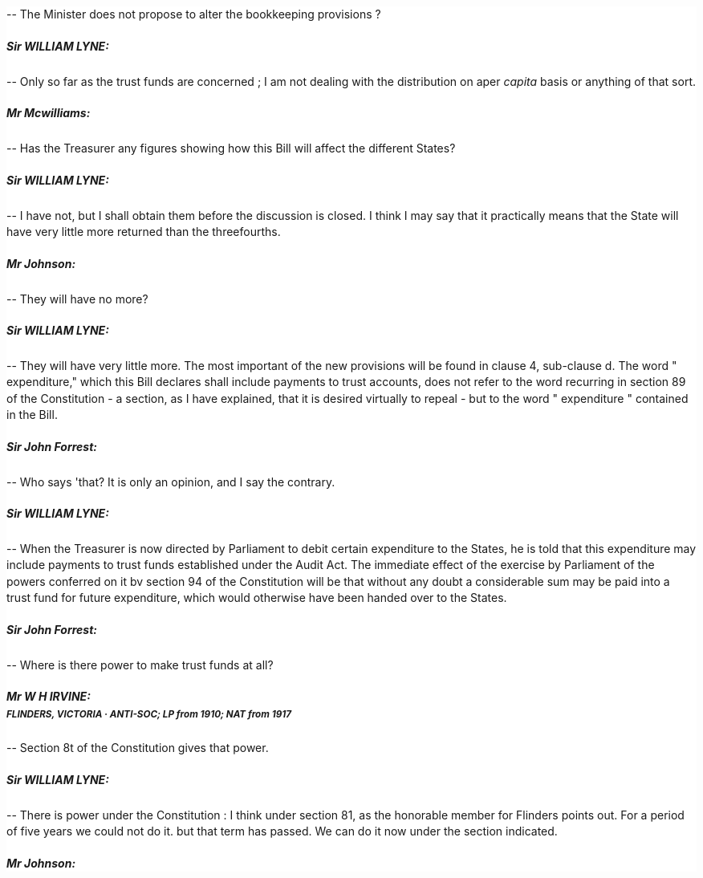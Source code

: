 -- The Minister does not propose to alter the bookkeeping provisions ? 

##### Sir WILLIAM LYNE:

-- Only so far as the trust funds are concerned ; I am not dealing with the distribution on aper  *capita*  basis or anything of that sort. 

##### Mr Mcwilliams:

-- Has the Treasurer any figures showing how this Bill will affect the different States? 

##### Sir WILLIAM LYNE:

-- I have not, but I shall obtain them before the discussion is closed. I think I may say that it practically means that the State will have very little more returned than the threefourths. 

##### Mr Johnson:

-- They will have no more? 

##### Sir WILLIAM LYNE:

-- They will have very little more. The most important of the new provisions will be found in clause 4, sub-clause d. The word " expenditure," which this Bill declares shall include payments to trust accounts, does not refer to the word recurring in section 89 of the Constitution - a section, as I have explained, that it is desired virtually to repeal - but to the word " expenditure " contained in the Bill. 

##### Sir John Forrest:

-- Who says 'that? It is only an opinion, and I say the contrary. 

##### Sir WILLIAM LYNE:

-- When the Treasurer is now directed by Parliament to debit certain expenditure to the States, he is told that this expenditure may include payments to trust funds established under the Audit Act. The immediate effect of the exercise by Parliament of the powers conferred on it bv section 94 of the Constitution will be that without any doubt a considerable sum may be paid into a trust fund for future expenditure, which would otherwise have been handed over to the States. 

##### Sir John Forrest:

-- Where is there power to make trust funds at all? 

##### Mr W H IRVINE:<br><small class="text-muted">FLINDERS, VICTORIA &middot; ANTI-SOC; LP from 1910; NAT from 1917</small>

-- Section 8t of the Constitution gives that power. 

##### Sir WILLIAM LYNE:

-- There is power under the Constitution : I think under section 81, as the honorable member for Flinders points out. For a period of five years we could not do it. but that term has passed. We can do it now under the section indicated. 

##### Mr Johnson:
